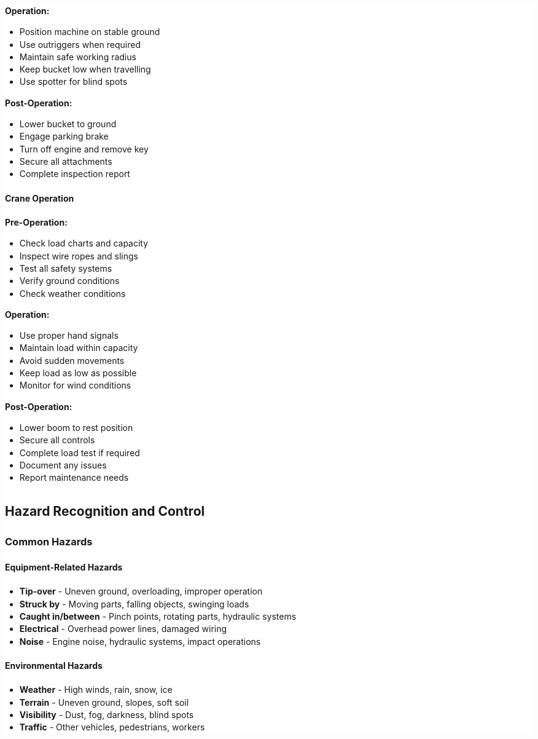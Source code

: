 **Operation:**
- Position machine on stable ground
- Use outriggers when required
- Maintain safe working radius
- Keep bucket low when travelling
- Use spotter for blind spots

**Post-Operation:**
- Lower bucket to ground
- Engage parking brake
- Turn off engine and remove key
- Secure all attachments
- Complete inspection report

#### Crane Operation

**Pre-Operation:**
- Check load charts and capacity
- Inspect wire ropes and slings
- Test all safety systems
- Verify ground conditions
- Check weather conditions

**Operation:**
- Use proper hand signals
- Maintain load within capacity
- Avoid sudden movements
- Keep load as low as possible
- Monitor for wind conditions

**Post-Operation:**
- Lower boom to rest position
- Secure all controls
- Complete load test if required
- Document any issues
- Report maintenance needs

## Hazard Recognition and Control

### Common Hazards

#### Equipment-Related Hazards
- **Tip-over** - Uneven ground, overloading, improper operation
- **Struck by** - Moving parts, falling objects, swinging loads
- **Caught in/between** - Pinch points, rotating parts, hydraulic systems
- **Electrical** - Overhead power lines, damaged wiring
- **Noise** - Engine noise, hydraulic systems, impact operations

#### Environmental Hazards
- **Weather** - High winds, rain, snow, ice
- **Terrain** - Uneven ground, slopes, soft soil
- **Visibility** - Dust, fog, darkness, blind spots
- **Traffic** - Other vehicles, pedestrians, workers
